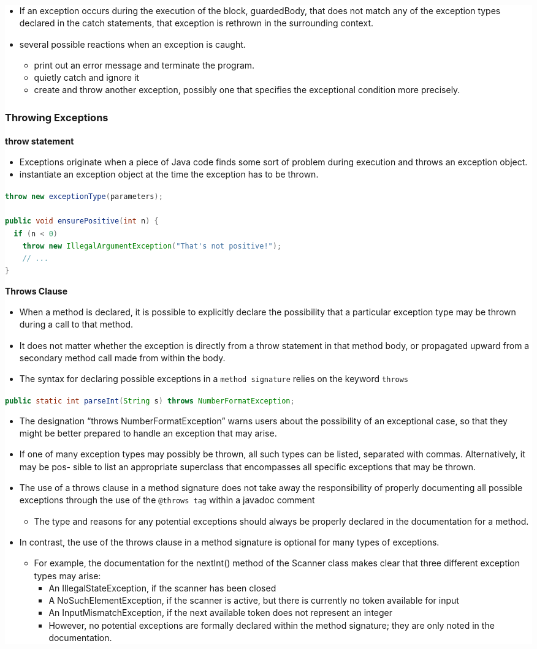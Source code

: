   - If an exception occurs during the execution of the block, guardedBody, that does not match any of the exception types declared in the catch statements, that exception is rethrown in the surrounding context.


- several possible reactions when an exception is caught.
  - print out an error message and terminate the program.
  - quietly catch and ignore it
  - create and throw another exception, possibly one that specifies the exceptional condition more precisely.


### Throwing Exceptions


**throw statement**
- Exceptions originate when a piece of Java code finds some sort of problem during execution and throws an exception object.
- instantiate an exception object at the time the exception has to be thrown.

```java
throw new exceptionType(parameters);

public void ensurePositive(int n) {
  if (n < 0)
    throw new IllegalArgumentException("That's not positive!");
    // ...
}
```


**Throws Clause**
- When a method is declared, it is possible to explicitly declare the possibility that a particular exception type may be thrown during a call to that method.
- It does not matter whether the exception is directly from a throw statement in that method body, or propagated upward from a secondary method call made from within the body.

- The syntax for declaring possible exceptions in a `method signature` relies on the keyword `throws`

```java
public static int parseInt(String s) throws NumberFormatException;
```

- The designation “throws NumberFormatException” warns users about the possibility of an exceptional case, so that they might be better prepared to handle an exception that may arise.
- If one of many exception types may possibly be thrown, all such types can be listed, separated with commas. Alternatively, it may be pos- sible to list an appropriate superclass that encompasses all specific exceptions that may be thrown.

- The use of a throws clause in a method signature does not take away the responsibility of properly documenting all possible exceptions through the use of the `@throws tag` within a javadoc comment
  - The type and reasons for any potential exceptions should always be properly declared in the documentation for a method.

- In contrast, the use of the throws clause in a method signature is optional for many types of exceptions.
  - For example, the documentation for the nextInt() method of the Scanner class makes clear that three different exception types may arise:
    - An IllegalStateException, if the scanner has been closed
    - A NoSuchElementException, if the scanner is active, but there is currently no token available for input
    - An InputMismatchException, if the next available token does not represent an integer
    - However, no potential exceptions are formally declared within the method signature; they are only noted in the documentation.
